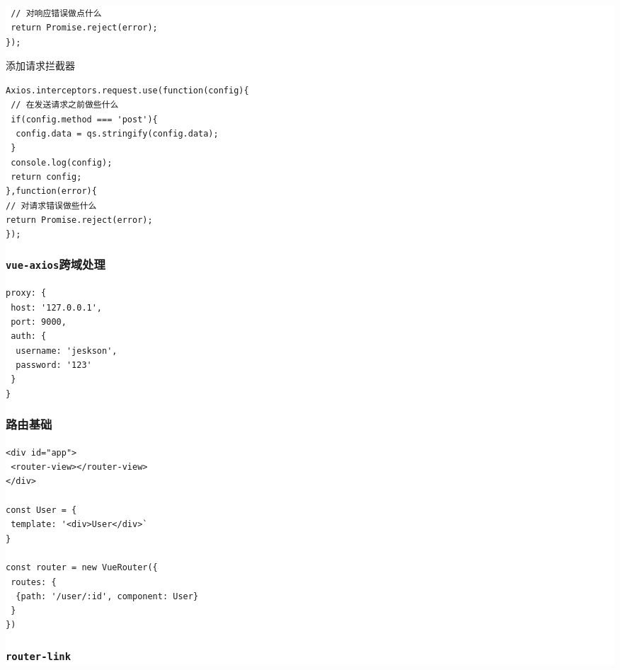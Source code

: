 ```
 // 对响应错误做点什么
 return Promise.reject(error);
});
```

添加请求拦截器

```
Axios.interceptors.request.use(function(config){
 // 在发送请求之前做些什么
 if(config.method === 'post'){
  config.data = qs.stringify(config.data);
 }
 console.log(config);
 return config;
},function(error){
// 对请求错误做些什么
return Promise.reject(error);
});
```

### `vue-axios`跨域处理

```
proxy: {
 host: '127.0.0.1',
 port: 9000,
 auth: {
  username: 'jeskson',
  password: '123'
 }
}
```

### 路由基础

```
<div id="app">
 <router-view></router-view>
</div>

const User = {
 template: '<div>User</div>`
}

const router = new VueRouter({
 routes: {
  {path: '/user/:id', component: User}
 }
})
```

### `router-link`
